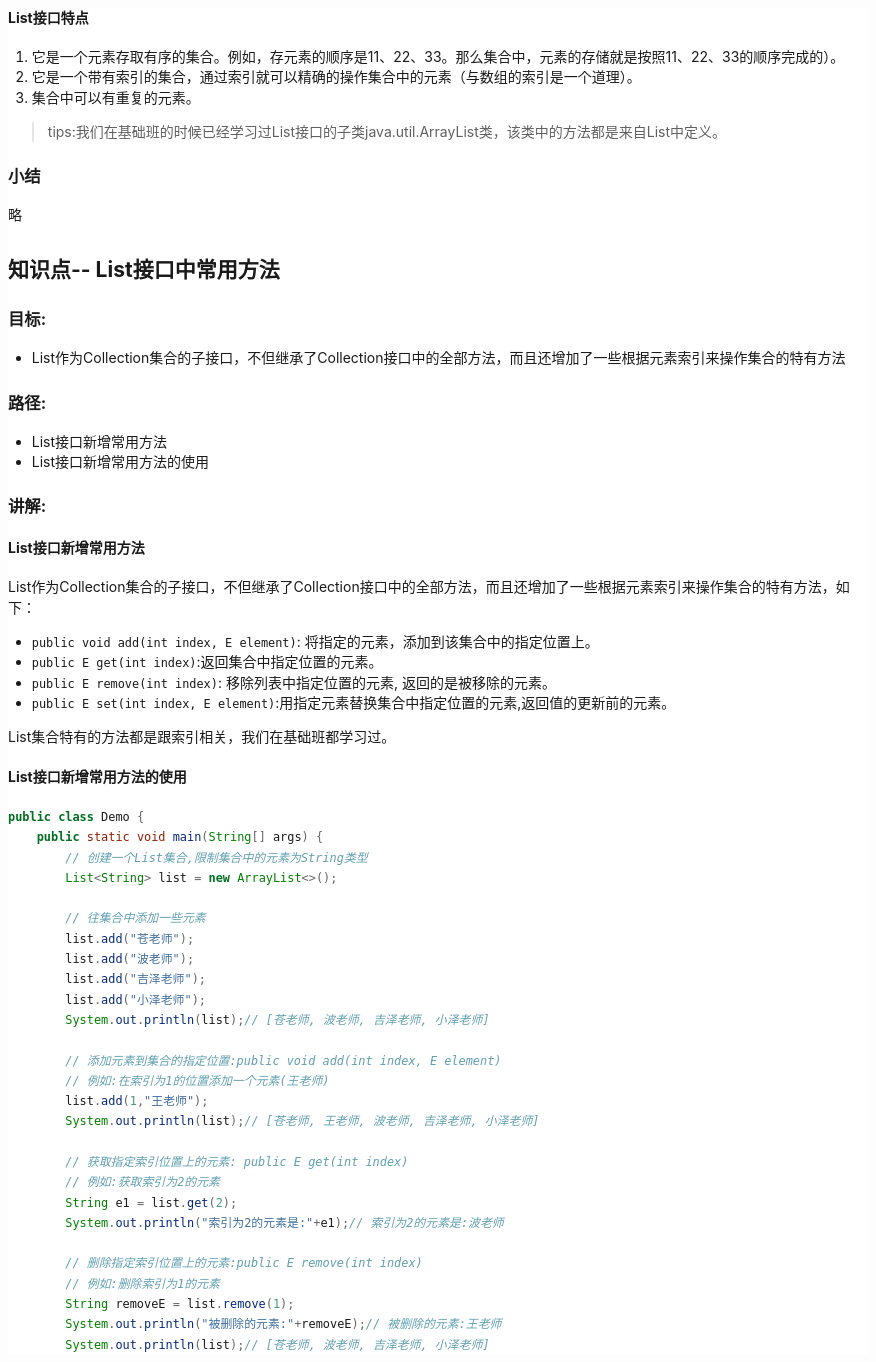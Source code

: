 #### List接口特点

1. 它是一个元素存取有序的集合。例如，存元素的顺序是11、22、33。那么集合中，元素的存储就是按照11、22、33的顺序完成的）。
2. 它是一个带有索引的集合，通过索引就可以精确的操作集合中的元素（与数组的索引是一个道理）。
3. 集合中可以有重复的元素。

> tips:我们在基础班的时候已经学习过List接口的子类java.util.ArrayList类，该类中的方法都是来自List中定义。

### 小结

略

## 知识点-- List接口中常用方法

### 目标:

- List作为Collection集合的子接口，不但继承了Collection接口中的全部方法，而且还增加了一些根据元素索引来操作集合的特有方法

### 路径:

- List接口新增常用方法
- List接口新增常用方法的使用

### 讲解:

#### List接口新增常用方法

List作为Collection集合的子接口，不但继承了Collection接口中的全部方法，而且还增加了一些根据元素索引来操作集合的特有方法，如下：

- `public void add(int index, E element)`: 将指定的元素，添加到该集合中的指定位置上。
- `public E get(int index)`:返回集合中指定位置的元素。
- `public E remove(int index)`: 移除列表中指定位置的元素, 返回的是被移除的元素。
- `public E set(int index, E element)`:用指定元素替换集合中指定位置的元素,返回值的更新前的元素。

List集合特有的方法都是跟索引相关，我们在基础班都学习过。

#### List接口新增常用方法的使用

```java
public class Demo {
    public static void main(String[] args) {
        // 创建一个List集合,限制集合中的元素为String类型
        List<String> list = new ArrayList<>();

        // 往集合中添加一些元素
        list.add("苍老师");
        list.add("波老师");
        list.add("吉泽老师");
        list.add("小泽老师");
        System.out.println(list);// [苍老师, 波老师, 吉泽老师, 小泽老师]

        // 添加元素到集合的指定位置:public void add(int index, E element)
        // 例如:在索引为1的位置添加一个元素(王老师)
        list.add(1,"王老师");
        System.out.println(list);// [苍老师, 王老师, 波老师, 吉泽老师, 小泽老师]

        // 获取指定索引位置上的元素: public E get(int index)
        // 例如:获取索引为2的元素
        String e1 = list.get(2);
        System.out.println("索引为2的元素是:"+e1);// 索引为2的元素是:波老师

        // 删除指定索引位置上的元素:public E remove(int index)
        // 例如:删除索引为1的元素
        String removeE = list.remove(1);
        System.out.println("被删除的元素:"+removeE);// 被删除的元素:王老师
        System.out.println(list);// [苍老师, 波老师, 吉泽老师, 小泽老师]
```